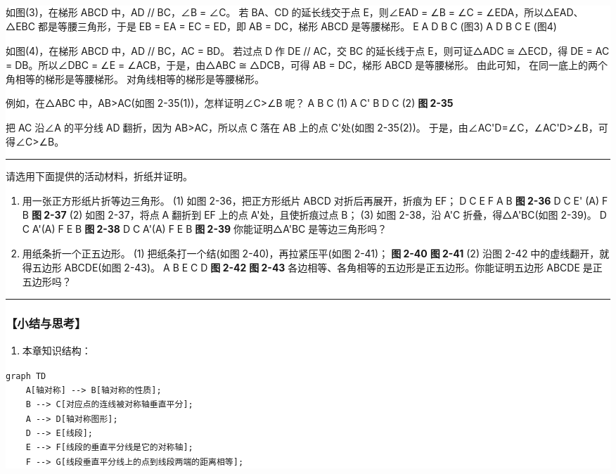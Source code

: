 如图(3)，在梯形 ABCD 中，AD // BC，∠B = ∠C。
若 BA、CD 的延长线交于点 E，则∠EAD = ∠B = ∠C = ∠EDA，所以△EAD、△EBC 都是等腰三角形，于是 EB = EA = EC = ED，即 AB = DC，梯形 ABCD 是等腰梯形。
E A D B C
(图3)
A D B C E
(图4)

如图(4)，在梯形 ABCD 中，AD // BC，AC = BD。
若过点 D 作 DE // AC，交 BC 的延长线于点 E，则可证△ADC ≅ △ECD，得 DE = AC = DB。所以∠DBC = ∠E = ∠ACB，于是，由△ABC ≅ △DCB，可得 AB = DC，梯形 ABCD 是等腰梯形。
由此可知，
在同一底上的两个角相等的梯形是等腰梯形。
对角线相等的梯形是等腰梯形。

例如，在△ABC 中，AB>AC(如图 2-35(1))，怎样证明∠C>∠B 呢？
A B C
(1)
A C' B D C
(2)
**图 2-35**

把 AC 沿∠A 的平分线 AD 翻折，因为 AB>AC，所以点 C 落在 AB 上的点 C'处(如图 2-35(2))。
于是，由∠AC'D=∠C，∠AC'D>∠B，可得∠C>∠B。

---
请选用下面提供的活动材料，折纸并证明。
1. 用一张正方形纸片折等边三角形。
   (1) 如图 2-36，把正方形纸片 ABCD 对折后再展开，折痕为 EF；
   D C E F A B
   **图 2-36**
   D C E' (A) F B
   **图 2-37**
   (2) 如图 2-37，将点 A 翻折到 EF 上的点 A'处，且使折痕过点 B；
   (3) 如图 2-38，沿 A'C 折叠，得△A'BC(如图 2-39)。
   D C A'(A) F E B
   **图 2-38**
   D C A'(A) F E B
   **图 2-39**
   你能证明△A'BC 是等边三角形吗？

2. 用纸条折一个正五边形。
   (1) 把纸条打一个结(如图 2-40)，再拉紧压平(如图 2-41)；
   **图 2-40** **图 2-41**
   (2) 沿图 2-42 中的虚线翻开，就得五边形 ABCDE(如图 2-43)。
   A B E C D
   **图 2-42** **图 2-43**
   各边相等、各角相等的五边形是正五边形。你能证明五边形 ABCDE 是正五边形吗？

---
### 【小结与思考】

1. 本章知识结构：
```mermaid
graph TD
    A[轴对称] --> B[轴对称的性质];
    B --> C[对应点的连线被对称轴垂直平分];
    A --> D[轴对称图形];
    D --> E[线段];
    E --> F[线段的垂直平分线是它的对称轴];
    F --> G[线段垂直平分线上的点到线段两端的距离相等];

